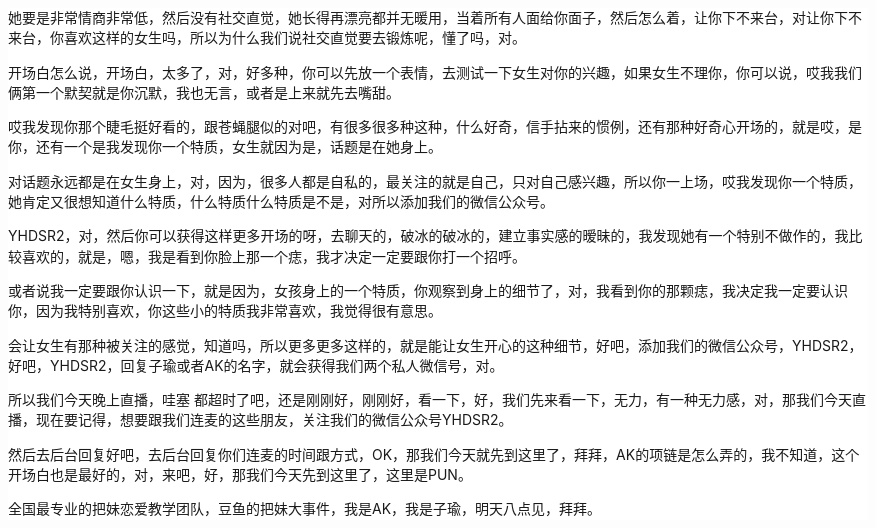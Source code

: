 她要是非常情商非常低，然后没有社交直觉，她长得再漂亮都并无暖用，当着所有人面给你面子，然后怎么着，让你下不来台，对让你下不来台，你喜欢这样的女生吗，所以为什么我们说社交直觉要去锻炼呢，懂了吗，对。

开场白怎么说，开场白，太多了，对，好多种，你可以先放一个表情，去测试一下女生对你的兴趣，如果女生不理你，你可以说，哎我我们俩第一个默契就是你沉默，我也无言，或者是上来就先去嘴甜。

哎我发现你那个睫毛挺好看的，跟苍蝇腿似的对吧，有很多很多种这种，什么好奇，信手拈来的惯例，还有那种好奇心开场的，就是哎，是你，还有一个是我发现你一个特质，女生就因为是，话题是在她身上。

对话题永远都是在女生身上，对，因为，很多人都是自私的，最关注的就是自己，只对自己感兴趣，所以你一上场，哎我发现你一个特质，她肯定又很想知道什么特质，什么特质什么特质是不是，对所以添加我们的微信公众号。

YHDSR2，对，然后你可以获得这样更多开场的呀，去聊天的，破冰的破冰的，建立事实感的暧昧的，我发现她有一个特别不做作的，我比较喜欢的，就是，嗯，我是看到你脸上那一个痣，我才决定一定要跟你打一个招呼。

或者说我一定要跟你认识一下，就是因为，女孩身上的一个特质，你观察到身上的细节了，对，我看到你的那颗痣，我决定我一定要认识你，因为我特别喜欢，你这些小的特质我非常喜欢，我觉得很有意思。

会让女生有那种被关注的感觉，知道吗，所以更多更多这样的，就是能让女生开心的这种细节，好吧，添加我们的微信公众号，YHDSR2，好吧，YHDSR2，回复子瑜或者AK的名字，就会获得我们两个私人微信号，对。

所以我们今天晚上直播，哇塞 都超时了吧，还是刚刚好，刚刚好，看一下，好，我们先来看一下，无力，有一种无力感，对，那我们今天直播，现在要记得，想要跟我们连麦的这些朋友，关注我们的微信公众号YHDSR2。

然后去后台回复好吧，去后台回复你们连麦的时间跟方式，OK，那我们今天就先到这里了，拜拜，AK的项链是怎么弄的，我不知道，这个开场白也是最好的，对，来吧，好，那我们今天先到这里了，这里是PUN。

全国最专业的把妹恋爱教学团队，豆鱼的把妹大事件，我是AK，我是子瑜，明天八点见，拜拜。